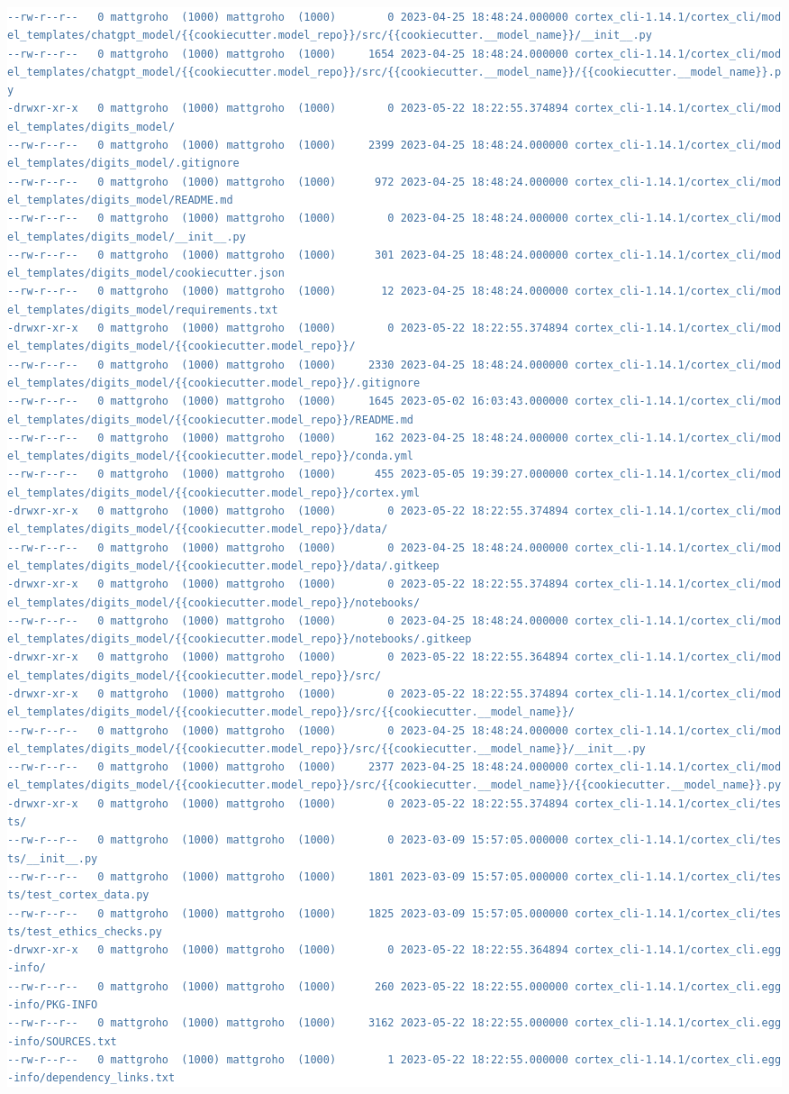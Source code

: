 ```diff
--rw-r--r--   0 mattgroho  (1000) mattgroho  (1000)        0 2023-04-25 18:48:24.000000 cortex_cli-1.14.1/cortex_cli/model_templates/chatgpt_model/{{cookiecutter.model_repo}}/src/{{cookiecutter.__model_name}}/__init__.py
--rw-r--r--   0 mattgroho  (1000) mattgroho  (1000)     1654 2023-04-25 18:48:24.000000 cortex_cli-1.14.1/cortex_cli/model_templates/chatgpt_model/{{cookiecutter.model_repo}}/src/{{cookiecutter.__model_name}}/{{cookiecutter.__model_name}}.py
-drwxr-xr-x   0 mattgroho  (1000) mattgroho  (1000)        0 2023-05-22 18:22:55.374894 cortex_cli-1.14.1/cortex_cli/model_templates/digits_model/
--rw-r--r--   0 mattgroho  (1000) mattgroho  (1000)     2399 2023-04-25 18:48:24.000000 cortex_cli-1.14.1/cortex_cli/model_templates/digits_model/.gitignore
--rw-r--r--   0 mattgroho  (1000) mattgroho  (1000)      972 2023-04-25 18:48:24.000000 cortex_cli-1.14.1/cortex_cli/model_templates/digits_model/README.md
--rw-r--r--   0 mattgroho  (1000) mattgroho  (1000)        0 2023-04-25 18:48:24.000000 cortex_cli-1.14.1/cortex_cli/model_templates/digits_model/__init__.py
--rw-r--r--   0 mattgroho  (1000) mattgroho  (1000)      301 2023-04-25 18:48:24.000000 cortex_cli-1.14.1/cortex_cli/model_templates/digits_model/cookiecutter.json
--rw-r--r--   0 mattgroho  (1000) mattgroho  (1000)       12 2023-04-25 18:48:24.000000 cortex_cli-1.14.1/cortex_cli/model_templates/digits_model/requirements.txt
-drwxr-xr-x   0 mattgroho  (1000) mattgroho  (1000)        0 2023-05-22 18:22:55.374894 cortex_cli-1.14.1/cortex_cli/model_templates/digits_model/{{cookiecutter.model_repo}}/
--rw-r--r--   0 mattgroho  (1000) mattgroho  (1000)     2330 2023-04-25 18:48:24.000000 cortex_cli-1.14.1/cortex_cli/model_templates/digits_model/{{cookiecutter.model_repo}}/.gitignore
--rw-r--r--   0 mattgroho  (1000) mattgroho  (1000)     1645 2023-05-02 16:03:43.000000 cortex_cli-1.14.1/cortex_cli/model_templates/digits_model/{{cookiecutter.model_repo}}/README.md
--rw-r--r--   0 mattgroho  (1000) mattgroho  (1000)      162 2023-04-25 18:48:24.000000 cortex_cli-1.14.1/cortex_cli/model_templates/digits_model/{{cookiecutter.model_repo}}/conda.yml
--rw-r--r--   0 mattgroho  (1000) mattgroho  (1000)      455 2023-05-05 19:39:27.000000 cortex_cli-1.14.1/cortex_cli/model_templates/digits_model/{{cookiecutter.model_repo}}/cortex.yml
-drwxr-xr-x   0 mattgroho  (1000) mattgroho  (1000)        0 2023-05-22 18:22:55.374894 cortex_cli-1.14.1/cortex_cli/model_templates/digits_model/{{cookiecutter.model_repo}}/data/
--rw-r--r--   0 mattgroho  (1000) mattgroho  (1000)        0 2023-04-25 18:48:24.000000 cortex_cli-1.14.1/cortex_cli/model_templates/digits_model/{{cookiecutter.model_repo}}/data/.gitkeep
-drwxr-xr-x   0 mattgroho  (1000) mattgroho  (1000)        0 2023-05-22 18:22:55.374894 cortex_cli-1.14.1/cortex_cli/model_templates/digits_model/{{cookiecutter.model_repo}}/notebooks/
--rw-r--r--   0 mattgroho  (1000) mattgroho  (1000)        0 2023-04-25 18:48:24.000000 cortex_cli-1.14.1/cortex_cli/model_templates/digits_model/{{cookiecutter.model_repo}}/notebooks/.gitkeep
-drwxr-xr-x   0 mattgroho  (1000) mattgroho  (1000)        0 2023-05-22 18:22:55.364894 cortex_cli-1.14.1/cortex_cli/model_templates/digits_model/{{cookiecutter.model_repo}}/src/
-drwxr-xr-x   0 mattgroho  (1000) mattgroho  (1000)        0 2023-05-22 18:22:55.374894 cortex_cli-1.14.1/cortex_cli/model_templates/digits_model/{{cookiecutter.model_repo}}/src/{{cookiecutter.__model_name}}/
--rw-r--r--   0 mattgroho  (1000) mattgroho  (1000)        0 2023-04-25 18:48:24.000000 cortex_cli-1.14.1/cortex_cli/model_templates/digits_model/{{cookiecutter.model_repo}}/src/{{cookiecutter.__model_name}}/__init__.py
--rw-r--r--   0 mattgroho  (1000) mattgroho  (1000)     2377 2023-04-25 18:48:24.000000 cortex_cli-1.14.1/cortex_cli/model_templates/digits_model/{{cookiecutter.model_repo}}/src/{{cookiecutter.__model_name}}/{{cookiecutter.__model_name}}.py
-drwxr-xr-x   0 mattgroho  (1000) mattgroho  (1000)        0 2023-05-22 18:22:55.374894 cortex_cli-1.14.1/cortex_cli/tests/
--rw-r--r--   0 mattgroho  (1000) mattgroho  (1000)        0 2023-03-09 15:57:05.000000 cortex_cli-1.14.1/cortex_cli/tests/__init__.py
--rw-r--r--   0 mattgroho  (1000) mattgroho  (1000)     1801 2023-03-09 15:57:05.000000 cortex_cli-1.14.1/cortex_cli/tests/test_cortex_data.py
--rw-r--r--   0 mattgroho  (1000) mattgroho  (1000)     1825 2023-03-09 15:57:05.000000 cortex_cli-1.14.1/cortex_cli/tests/test_ethics_checks.py
-drwxr-xr-x   0 mattgroho  (1000) mattgroho  (1000)        0 2023-05-22 18:22:55.364894 cortex_cli-1.14.1/cortex_cli.egg-info/
--rw-r--r--   0 mattgroho  (1000) mattgroho  (1000)      260 2023-05-22 18:22:55.000000 cortex_cli-1.14.1/cortex_cli.egg-info/PKG-INFO
--rw-r--r--   0 mattgroho  (1000) mattgroho  (1000)     3162 2023-05-22 18:22:55.000000 cortex_cli-1.14.1/cortex_cli.egg-info/SOURCES.txt
--rw-r--r--   0 mattgroho  (1000) mattgroho  (1000)        1 2023-05-22 18:22:55.000000 cortex_cli-1.14.1/cortex_cli.egg-info/dependency_links.txt
```